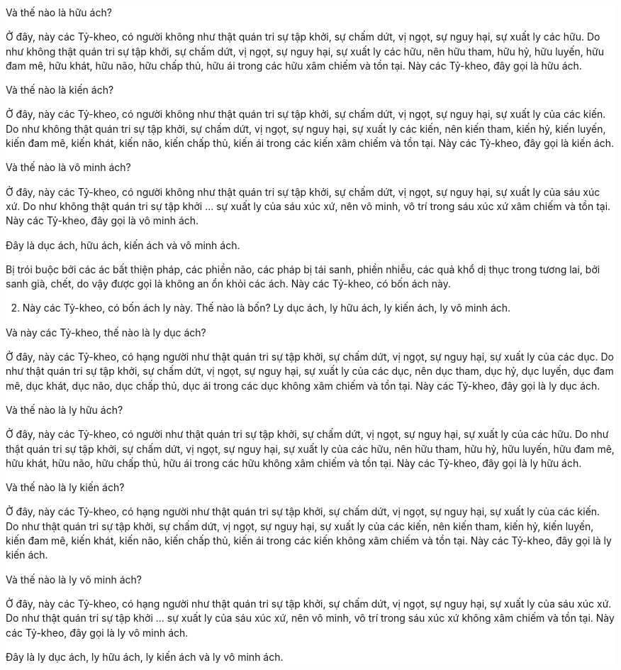 Và thế nào là hữu ách?

Ở đây, này các Tỷ-kheo, có người không như thật quán tri sự tập khởi, sự chấm dứt, vị ngọt, sự nguy hại, sự xuất ly các hữu. Do như không thật quán tri sự tập khởi, sự chấm dứt, vị ngọt, sự nguy hại, sự xuất ly các hữu, nên hữu tham, hữu hỷ, hữu luyến, hữu đam mê, hữu khát, hữu não, hữu chấp thủ, hữu ái trong các hữu xâm chiếm và tồn tại. Này các Tỷ-kheo, đây gọi là hữu ách.

Và thế nào là kiến ách?

Ở đây, này các Tỷ-kheo, có người không như thật quán tri sự tập khởi, sự chấm dứt, vị ngọt, sự nguy hại, sự xuất ly của các kiến. Do như không thật quán tri sự tập khởi, sự chấm dứt, vị ngọt, sự nguy hại, sự xuất ly các kiến, nên kiến tham, kiến hỷ, kiến luyến, kiến đam mê, kiến khát, kiến não, kiến chấp thủ, kiến ái trong các kiến xâm chiếm và tồn tại. Này các Tỷ-kheo, đây gọi là kiến ách.

Và thế nào là vô minh ách?

Ở đây, này các Tỷ-kheo, có người không như thật quán tri sự tập khởi, sự chấm dứt, vị ngọt, sự nguy hại, sự xuất ly của sáu xúc xứ. Do như không thật quán tri sự tập khởi ... sự xuất ly của sáu xúc xứ, nên vô minh, vô trí trong sáu xúc xứ xâm chiếm và tồn tại. Này các Tỷ-kheo, đây gọi là vô minh ách.

Ðây là dục ách, hữu ách, kiến ách và vô minh ách.

Bị trói buộc bởi các ác bất thiện pháp, các phiền não, các pháp bị tái sanh, phiền nhiễu, các quả khổ dị thục trong tương lai, bởi sanh già, chết, do vậy được gọi là không an ổn khỏi các ách. Này các Tỷ-kheo, có bốn ách này.

2. Này các Tỷ-kheo, có bốn ách ly này. Thế nào là bốn? Ly dục ách, ly hữu ách, ly kiến ách, ly vô minh ách.

Và này các Tỷ-kheo, thế nào là ly dục ách?

Ở đây, này các Tỷ-kheo, có hạng người như thật quán tri sự tập khởi, sự chấm dứt, vị ngọt, sự nguy hại, sự xuất ly của các dục. Do như thật quán tri sự tập khởi, sự chấm dứt, vị ngọt, sự nguy hại, sự xuất ly của các dục, nên dục tham, dục hỷ, dục luyến, dục đam mê, dục khát, dục não, dục chấp thủ, dục ái trong các dục không xâm chiếm và tồn tại. Này các Tỷ-kheo, đây gọi là ly dục ách.

Và thế nào là ly hữu ách?

Ở đây, này các Tỷ-kheo, có người như thật quán tri sự tập khởi, sự chấm dứt, vị ngọt, sự nguy hại, sự xuất ly của các hữu. Do như thật quán tri sự tập khởi, sự chấm dứt, vị ngọt, sự nguy hại, sự xuất ly của các hữu, nên hữu tham, hữu hỷ, hữu luyến, hữu đam mê, hữu khát, hữu não, hữu chấp thủ, hữu ái trong các hữu không xâm chiếm và tồn tại. Này các Tỷ-kheo, đây gọi là ly hữu ách.

Và thế nào là ly kiến ách?

Ở đây, này các Tỷ-kheo, có hạng người như thật quán tri sự tập khởi, sự chấm dứt, vị ngọt, sự nguy hại, sự xuất ly của các kiến. Do như thật quán tri sự tập khởi, sự chấm dứt, vị ngọt, sự nguy hại, sự xuất ly của các kiến, nên kiến tham, kiến hỷ, kiến luyến, kiến đam mê, kiến khát, kiến não, kiến chấp thủ, kiến ái trong các kiến không xâm chiếm và tồn tại. Này các Tỷ-kheo, đây gọi là ly kiến ách.

Và thế nào là ly vô minh ách?

Ở đây, này các Tỷ-kheo, có hạng người như thật quán tri sự tập khởi, sự chấm dứt, vị ngọt, sự nguy hại, sự xuất ly của sáu xúc xứ. Do như thật quán tri sự tập khởi ... sự xuất ly của sáu xúc xứ, nên vô minh, vô trí trong sáu xúc xứ không xâm chiếm và tồn tại. Này các Tỷ-kheo, đây gọi là ly vô minh ách.

Ðây là ly dục ách, ly hữu ách, ly kiến ách và ly vô minh ách.
